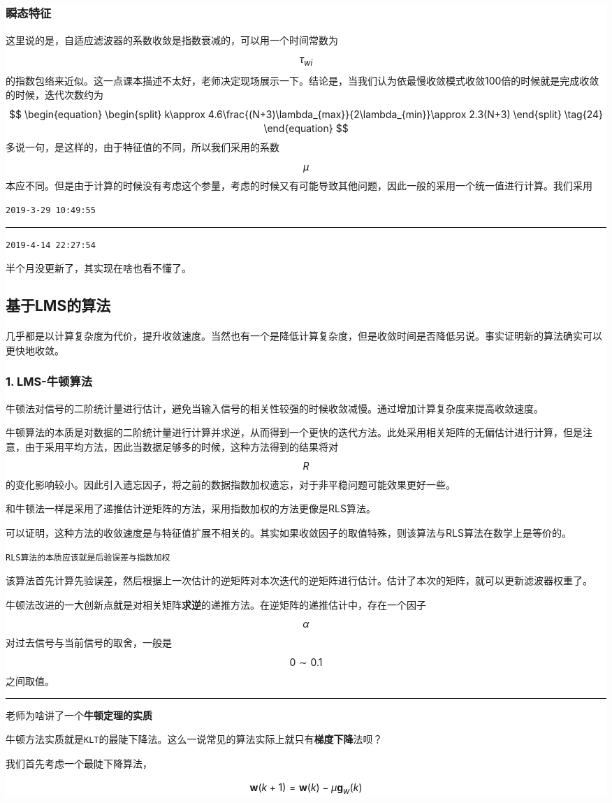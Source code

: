 ### 瞬态特征

这里说的是，自适应滤波器的系数收敛是指数衰减的，可以用一个时间常数为$$\tau_{wi}$$的指数包络来近似。这一点课本描述不太好，老师决定现场展示一下。结论是，当我们认为依最慢收敛模式收敛100倍的时候就是完成收敛的时候，迭代次数约为
$$
\begin{equation}
\begin{split}
k\approx 4.6\frac{(N+3)\lambda_{max}}{2\lambda_{min}}\approx 2.3(N+3)
\end{split}
\tag{24}
\end{equation}
$$
多说一句，是这样的，由于特征值的不同，所以我们采用的系数$$\mu$$本应不同。但是由于计算的时候没有考虑这个参量，考虑的时候又有可能导致其他问题，因此一般的采用一个统一值进行计算。我们采用

`2019-3-29 10:49:55`

---

`2019-4-14 22:27:54`

半个月没更新了，其实现在啥也看不懂了。

## 基于LMS的算法

几乎都是以计算复杂度为代价，提升收敛速度。当然也有一个是降低计算复杂度，但是收敛时间是否降低另说。事实证明新的算法确实可以更快地收敛。

### 1. LMS-牛顿算法

牛顿法对信号的二阶统计量进行估计，避免当输入信号的相关性较强的时候收敛减慢。通过增加计算复杂度来提高收敛速度。

牛顿算法的本质是对数据的二阶统计量进行计算并求逆，从而得到一个更快的迭代方法。此处采用相关矩阵的无偏估计进行计算，但是注意，由于采用平均方法，因此当数据足够多的时候，这种方法得到的结果将对$$R$$的变化影响较小。因此引入遗忘因子，将之前的数据指数加权遗忘，对于非平稳问题可能效果更好一些。

和牛顿法一样是采用了递推估计逆矩阵的方法，采用指数加权的方法更像是RLS算法。

可以证明，这种方法的收敛速度是与特征值扩展不相关的。其实如果收敛因子的取值特殊，则该算法与RLS算法在数学上是等价的。

`RLS算法的本质应该就是后验误差与指数加权`



该算法首先计算先验误差，然后根据上一次估计的逆矩阵对本次迭代的逆矩阵进行估计。估计了本次的矩阵，就可以更新滤波器权重了。

牛顿法改进的一大创新点就是对相关矩阵**求逆**的递推方法。在逆矩阵的递推估计中，存在一个因子$$\alpha$$对过去信号与当前信号的取舍，一般是$$0\sim 0.1$$之间取值。

---

老师为啥讲了一个**牛顿定理的实质**

牛顿方法实质就是`KLT`的最陡下降法。这么一说常见的算法实际上就只有**梯度下降**法呗？

我们首先考虑一个最陡下降算法，


$$
\boldsymbol w(k+1)=\boldsymbol w(k)-\mu \boldsymbol g_w(k)
$$

